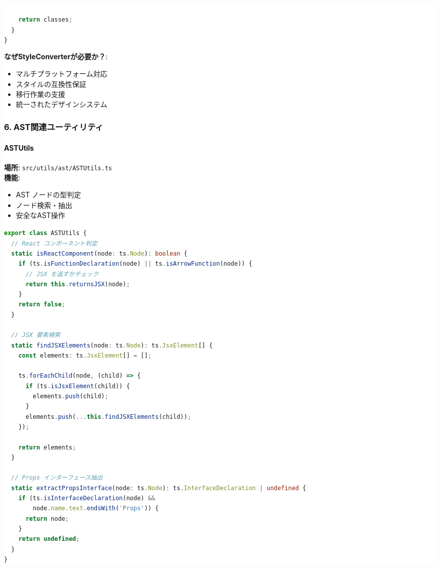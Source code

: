 ```typescript
    
    return classes;
  }
}
```

**なぜStyleConverterが必要か？**:
- マルチプラットフォーム対応
- スタイルの互換性保証
- 移行作業の支援
- 統一されたデザインシステム

### 6. AST関連ユーティリティ

#### ASTUtils
**場所**: `src/utils/ast/ASTUtils.ts`  
**機能**:
- AST ノードの型判定
- ノード検索・抽出
- 安全なAST操作

```typescript
export class ASTUtils {
  // React コンポーネント判定
  static isReactComponent(node: ts.Node): boolean {
    if (ts.isFunctionDeclaration(node) || ts.isArrowFunction(node)) {
      // JSX を返すかチェック
      return this.returnsJSX(node);
    }
    return false;
  }
  
  // JSX 要素検索
  static findJSXElements(node: ts.Node): ts.JsxElement[] {
    const elements: ts.JsxElement[] = [];
    
    ts.forEachChild(node, (child) => {
      if (ts.isJsxElement(child)) {
        elements.push(child);
      }
      elements.push(...this.findJSXElements(child));
    });
    
    return elements;
  }
  
  // Props インターフェース抽出
  static extractPropsInterface(node: ts.Node): ts.InterfaceDeclaration | undefined {
    if (ts.isInterfaceDeclaration(node) && 
        node.name.text.endsWith('Props')) {
      return node;
    }
    return undefined;
  }
}
```
